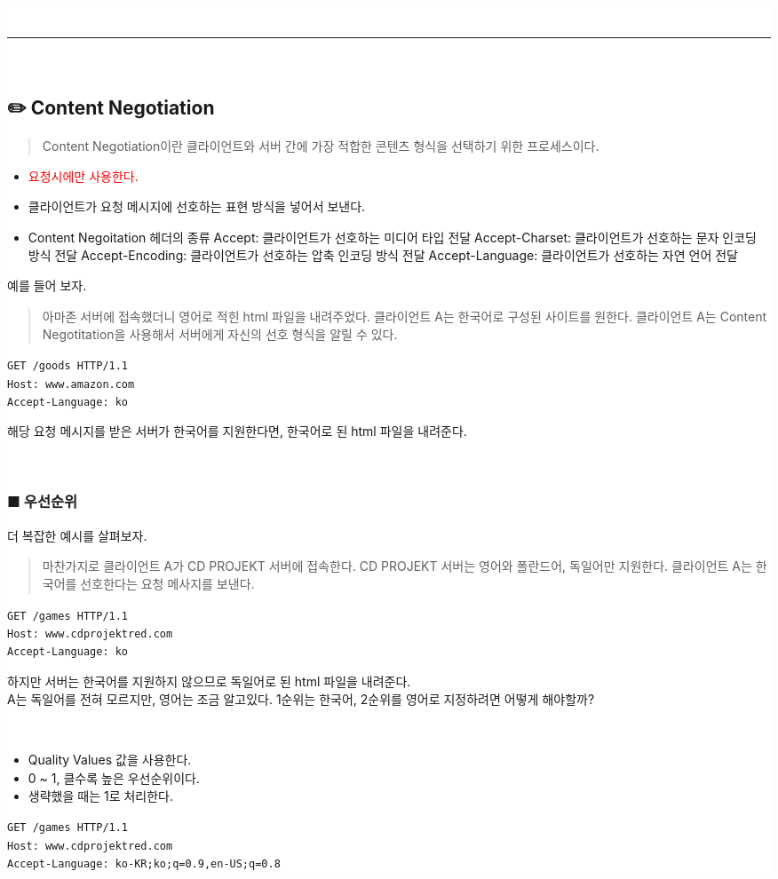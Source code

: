 <br>

---

<br>


## ✏️ Content Negotiation
> Content Negotiation이란 클라이언트와 서버 간에 가장 적합한 콘텐츠 형식을 선택하기 위한 프로세스이다.

- <span style = "color:red">요청시에만 사용한다.</span>

- 클라이언트가 요청 메시지에 선호하는 표현 방식을 넣어서 보낸다.
- Content Negoitation 헤더의 종류
Accept: 클라이언트가 선호하는 미디어 타입 전달
Accept-Charset: 클라이언트가 선호하는 문자 인코딩 방식 전달
Accept-Encoding: 클라이언트가 선호하는 압축 인코딩 방식 전달
Accept-Language: 클라이언트가 선호하는 자연 언어 전달

예를 들어 보자.
> 아마존 서버에 접속했더니 영어로 적힌 html 파일을 내려주었다.
클라이언트 A는 한국어로 구성된 사이트를 원한다.
클라이언트 A는 Content Negotitation을 사용해서 서버에게 자신의 선호 형식을 알릴 수 있다.<br>
```
GET /goods HTTP/1.1
Host: www.amazon.com
Accept-Language: ko
```
해당 요청 메시지를 받은 서버가 한국어를 지원한다면, 한국어로 된 html 파일을 내려준다.

<br>

### ■ 우선순위
더 복잡한 예시를 살펴보자.
> 마찬가지로 클라이언트 A가 CD PROJEKT 서버에 접속한다.
CD PROJEKT 서버는 영어와 폴란드어, 독일어만 지원한다.
클라이언트 A는 한국어를 선호한다는 요청 메사지를 보낸다.
```
GET /games HTTP/1.1
Host: www.cdprojektred.com
Accept-Language: ko
```
하지만 서버는 한국어를 지원하지 않으므로 독일어로 된 html 파일을 내려준다.<br>
A는 독일어를 전혀 모르지만, 영어는 조금 알고있다.
1순위는 한국어, 2순위를 영어로 지정하려면 어떻게 해야할까?

<br>

- Quality Values 값을 사용한다.
- 0 ~ 1, 클수록 높은 우선순위이다.
- 생략했을 때는 1로 처리한다.

```
GET /games HTTP/1.1
Host: www.cdprojektred.com
Accept-Language: ko-KR;ko;q=0.9,en-US;q=0.8
```
